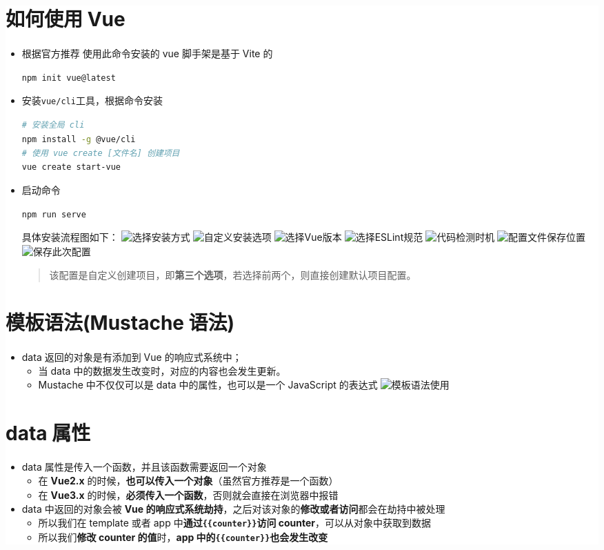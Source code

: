 # 如何使用 Vue

- 根据官方推荐
  使用此命令安装的 vue 脚手架是基于 Vite 的

  ```bash
  npm init vue@latest
  ```

- 安装`vue/cli`工具，根据命令安装

  ```bash
  # 安装全局 cli
  npm install -g @vue/cli
  # 使用 vue create [文件名] 创建项目
  vue create start-vue
  ```

- 启动命令

  ```bash
  npm run serve
  ```

  具体安装流程图如下：
  ![选择安装方式](https://static.jsonq.top/2024/10/18/161002168_89da9e7b-db6f-41e4-9cde-2c5b00e5e0fe.jpg)
  ![自定义安装选项](https://static.jsonq.top/2024/10/18/161002587_fe1270d1-efbe-4ff8-9504-320272f3d2a8.jpg)
  ![选择Vue版本](https://static.jsonq.top/2024/10/18/161002885_2b07ddc3-7e23-4a1f-876c-b44561f27240.jpg)
  ![选择ESLint规范](https://static.jsonq.top/2024/10/18/161003235_7c472c1e-c674-455d-8ba5-a890faa92a75.jpg)
  ![代码检测时机](https://static.jsonq.top/2024/10/18/161003551_96402036-f438-446f-99e1-49e6d6116dc7.jpg)
  ![配置文件保存位置](https://static.jsonq.top/2024/10/18/161003892_dc757309-51fe-4ea8-b00e-c39862c0ab2a.jpg)
  ![保存此次配置](https://static.jsonq.top/2024/10/18/161004619_085a708f-8f57-49da-80a9-59b02bd1f2f6.jpg)

  > 该配置是自定义创建项目，即**第三个选项**，若选择前两个，则直接创建默认项目配置。

# 模板语法(Mustache 语法)

- data 返回的对象是有添加到 Vue 的响应式系统中；
  - 当 data 中的数据发生改变时，对应的内容也会发生更新。
  - Mustache 中不仅仅可以是 data 中的属性，也可以是一个 JavaScript 的表达式
    ![模板语法使用](https://static.jsonq.top/2024/10/18/161004831_d4ef91c8-3cf6-4c07-be34-1c9c4448a63f.jpg)

# data 属性

- data 属性是传入一个函数，并且该函数需要返回一个对象
  - 在 **Vue2.x** 的时候，**也可以传入一个对象**（虽然官方推荐是一个函数）
  - 在 **Vue3.x** 的时候，**必须传入一个函数**，否则就会直接在浏览器中报错
- data 中返回的对象会被 **Vue 的响应式系统劫持**，之后对该对象的**修改或者访问**都会在劫持中被处理
  - 所以我们在 template 或者 app 中**通过`{{counter}}`访问 counter**，可以从对象中获取到数据
  - 所以我们**修改 counter 的值**时，**app 中的`{{counter}}`也会发生改变**
